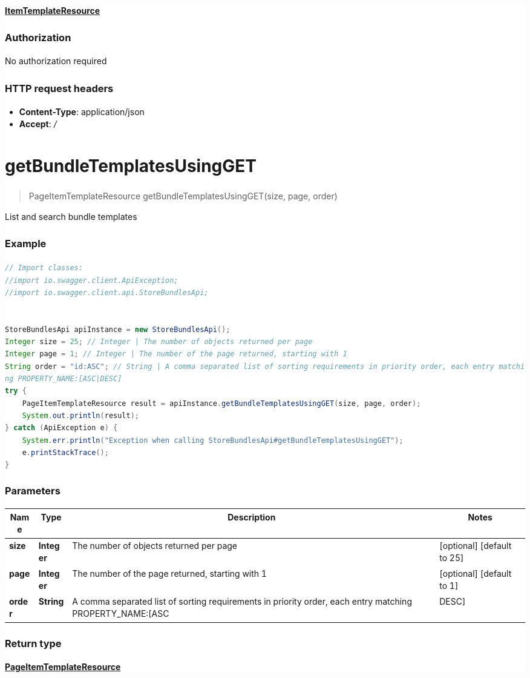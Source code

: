 [**ItemTemplateResource**](ItemTemplateResource.md)

### Authorization

No authorization required

### HTTP request headers

 - **Content-Type**: application/json
 - **Accept**: */*

<a name="getBundleTemplatesUsingGET"></a>
# **getBundleTemplatesUsingGET**
> PageItemTemplateResource getBundleTemplatesUsingGET(size, page, order)

List and search bundle templates

### Example
```java
// Import classes:
//import io.swagger.client.ApiException;
//import io.swagger.client.api.StoreBundlesApi;


StoreBundlesApi apiInstance = new StoreBundlesApi();
Integer size = 25; // Integer | The number of objects returned per page
Integer page = 1; // Integer | The number of the page returned, starting with 1
String order = "id:ASC"; // String | A comma separated list of sorting requirements in priority order, each entry matching PROPERTY_NAME:[ASC|DESC]
try {
    PageItemTemplateResource result = apiInstance.getBundleTemplatesUsingGET(size, page, order);
    System.out.println(result);
} catch (ApiException e) {
    System.err.println("Exception when calling StoreBundlesApi#getBundleTemplatesUsingGET");
    e.printStackTrace();
}
```

### Parameters

Name | Type | Description  | Notes
------------- | ------------- | ------------- | -------------
 **size** | **Integer**| The number of objects returned per page | [optional] [default to 25]
 **page** | **Integer**| The number of the page returned, starting with 1 | [optional] [default to 1]
 **order** | **String**| A comma separated list of sorting requirements in priority order, each entry matching PROPERTY_NAME:[ASC|DESC] | [optional] [default to id:ASC]

### Return type

[**PageItemTemplateResource**](PageItemTemplateResource.md)
